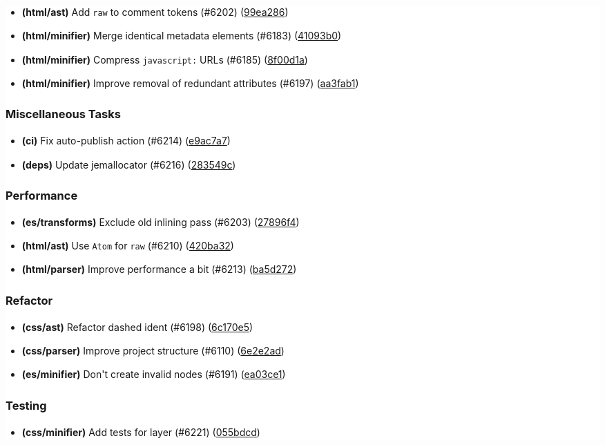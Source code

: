 
- **(html/ast)** Add `raw` to comment tokens (#6202) ([99ea286](https://github.com/swc-project/swc/commit/99ea28674af1c1bbaa104089b7f7bd36356df208))


- **(html/minifier)** Merge identical metadata elements (#6183) ([41093b0](https://github.com/swc-project/swc/commit/41093b022d8d3304f9d235fd5b9dd386fecb8c3c))


- **(html/minifier)** Compress `javascript:` URLs (#6185) ([8f00d1a](https://github.com/swc-project/swc/commit/8f00d1a934fbc52594b62ab4c6d0eff9c2e73e60))


- **(html/minifier)** Improve removal of redundant attributes (#6197) ([aa3fab1](https://github.com/swc-project/swc/commit/aa3fab1957b949c81bb1556b7d925d28c310eba0))

### Miscellaneous Tasks



- **(ci)** Fix auto-publish action (#6214) ([e9ac7a7](https://github.com/swc-project/swc/commit/e9ac7a73963df586d577d3bb374a93695c68a90e))


- **(deps)** Update jemallocator (#6216) ([283549c](https://github.com/swc-project/swc/commit/283549c677c3da89c4ff010d4b340d996c445bef))

### Performance



- **(es/transforms)** Exclude old inlining pass (#6203) ([27896f4](https://github.com/swc-project/swc/commit/27896f4751e72c12eaadeb302848083df8e8e842))


- **(html/ast)** Use `Atom` for `raw` (#6210) ([420ba32](https://github.com/swc-project/swc/commit/420ba32e8c3b4f8ea34e3b17c82af31e2934059b))


- **(html/parser)** Improve performance a bit (#6213) ([ba5d272](https://github.com/swc-project/swc/commit/ba5d272ae111b3da765c842bfd100013833c1eac))

### Refactor



- **(css/ast)** Refactor dashed ident (#6198) ([6c170e5](https://github.com/swc-project/swc/commit/6c170e59c792dea637a694ad97157c77a2176327))


- **(css/parser)** Improve project structure (#6110) ([6e2e2ad](https://github.com/swc-project/swc/commit/6e2e2ada4eab95a75554eecc8fab423bb8c94033))


- **(es/minifier)** Don't create invalid nodes (#6191) ([ea03ce1](https://github.com/swc-project/swc/commit/ea03ce1a82b0d5b49e0e324f09922efdca10ffbd))

### Testing



- **(css/minifier)** Add tests for layer (#6221) ([055bdcd](https://github.com/swc-project/swc/commit/055bdcd997579b5de9851871684707adb7a3cfe7))
